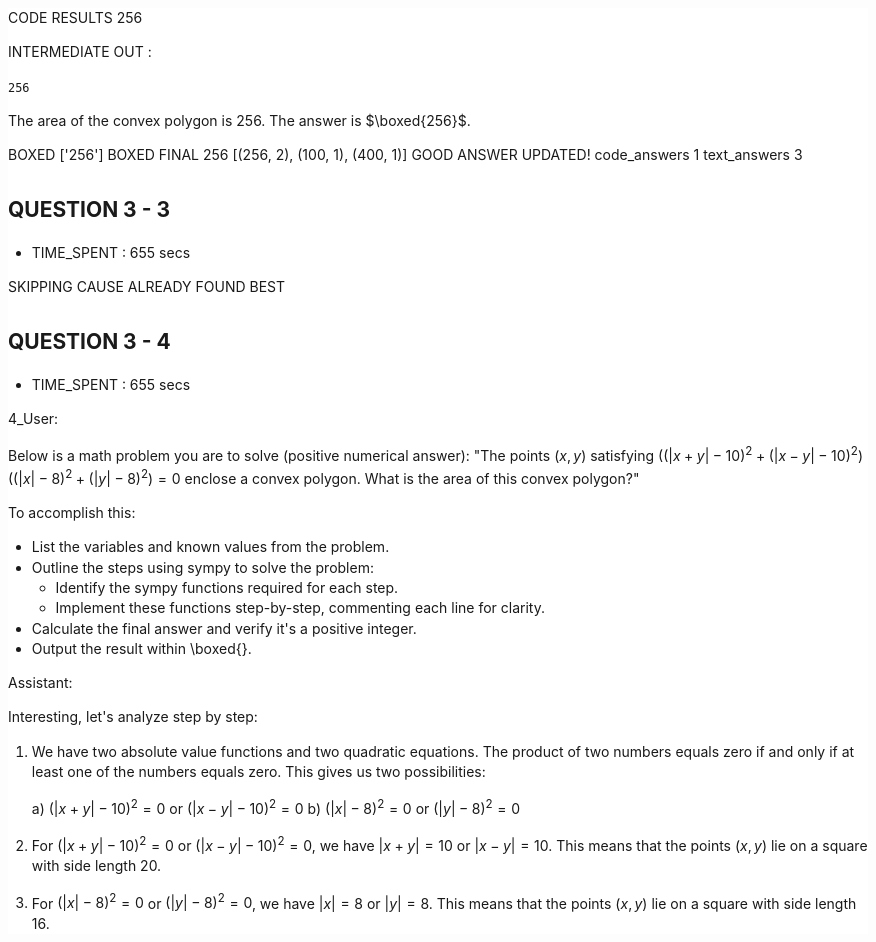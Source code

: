 CODE RESULTS 256

INTERMEDIATE OUT :
```output
256
```
The area of the convex polygon is 256. The answer is $\boxed{256}$.

BOXED ['256']
BOXED FINAL 256
[(256, 2), (100, 1), (400, 1)]
GOOD ANSWER UPDATED!
code_answers 1 text_answers 3



## QUESTION 3 - 3 
- TIME_SPENT : 655 secs

SKIPPING CAUSE ALREADY FOUND BEST



## QUESTION 3 - 4 
- TIME_SPENT : 655 secs

4_User:

Below is a math problem you are to solve (positive numerical answer):
"The points $\left(x, y\right)$ satisfying $((\vert x + y \vert - 10)^2 + ( \vert x - y \vert - 10)^2)((\vert x \vert - 8)^2 + ( \vert y \vert - 8)^2) = 0$ enclose a convex polygon. What is the area of this convex polygon?"

To accomplish this:
- List the variables and known values from the problem.
- Outline the steps using sympy to solve the problem:
  * Identify the sympy functions required for each step.
  * Implement these functions step-by-step, commenting each line for clarity.
- Calculate the final answer and verify it's a positive integer.
- Output the result within \boxed{}.

Assistant:

Interesting, let's analyze step by step:



1. We have two absolute value functions and two quadratic equations. The product of two numbers equals zero if and only if at least one of the numbers equals zero. This gives us two possibilities:

   a) $(\vert x + y \vert - 10)^2 = 0$ or $(\vert x - y \vert - 10)^2 = 0$
   b) $(\vert x \vert - 8)^2 = 0$ or $(\vert y \vert - 8)^2 = 0$

2. For $(\vert x + y \vert - 10)^2 = 0$ or $(\vert x - y \vert - 10)^2 = 0$, we have $\vert x + y \vert = 10$ or $\vert x - y \vert = 10$. This means that the points $(x, y)$ lie on a square with side length 20.

3. For $(\vert x \vert - 8)^2 = 0$ or $(\vert y \vert - 8)^2 = 0$, we have $\vert x \vert = 8$ or $\vert y \vert = 8$. This means that the points $(x, y)$ lie on a square with side length 16.
